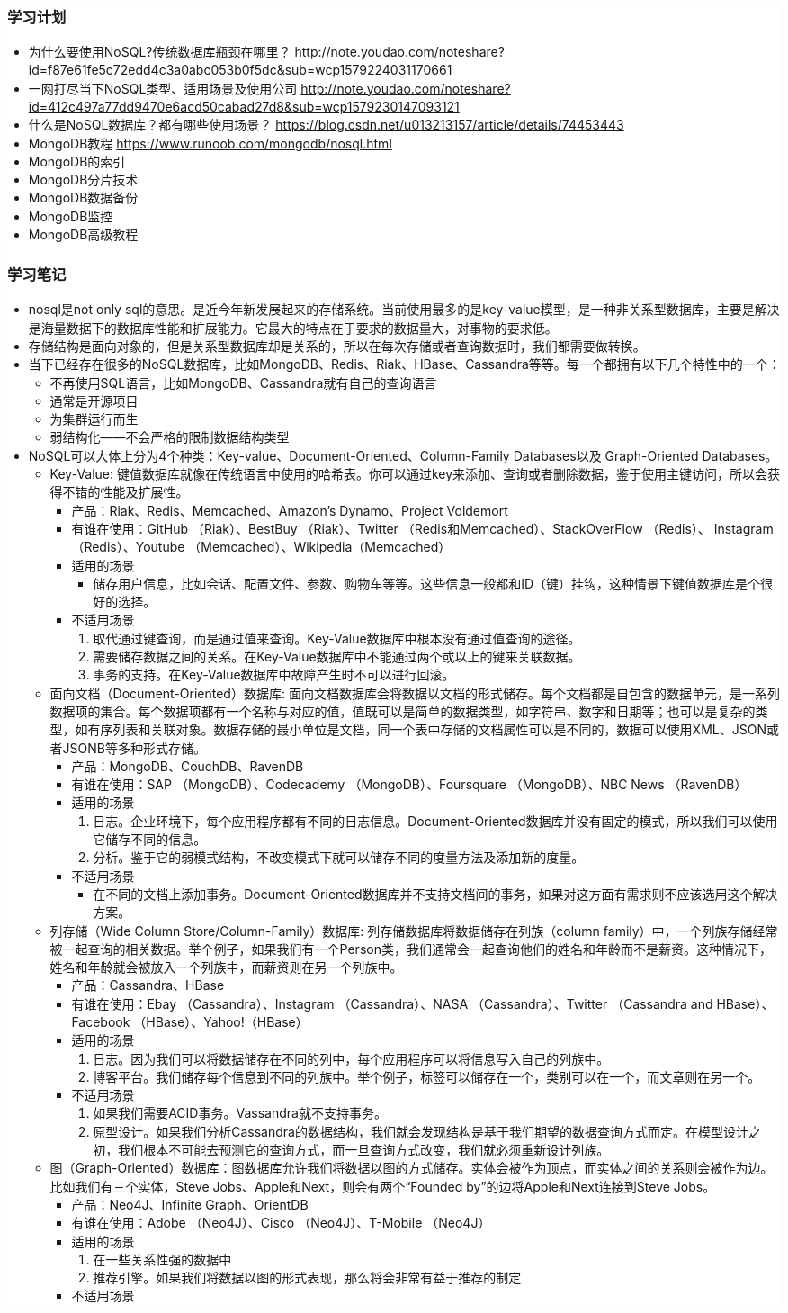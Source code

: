 ### 学习计划
* 为什么要使用NoSQL?传统数据库瓶颈在哪里？ http://note.youdao.com/noteshare?id=f87e61fe5c72edd4c3a0abc053b0f5dc&sub=wcp1579224031170661
* 一网打尽当下NoSQL类型、适用场景及使用公司 http://note.youdao.com/noteshare?id=412c497a77dd9470e6acd50cabad27d8&sub=wcp1579230147093121
* 什么是NoSQL数据库？都有哪些使用场景？ https://blog.csdn.net/u013213157/article/details/74453443
* MongoDB教程 https://www.runoob.com/mongodb/nosql.html
* MongoDB的索引
* MongoDB分片技术
* MongoDB数据备份
* MongoDB监控
* MongoDB高级教程

### 学习笔记
* nosql是not only sql的意思。是近今年新发展起来的存储系统。当前使用最多的是key-value模型，是一种非关系型数据库，主要是解决是海量数据下的数据库性能和扩展能力。它最大的特点在于要求的数据量大，对事物的要求低。
* 存储结构是面向对象的，但是关系型数据库却是关系的，所以在每次存储或者查询数据时，我们都需要做转换。
* 当下已经存在很多的NoSQL数据库，比如MongoDB、Redis、Riak、HBase、Cassandra等等。每一个都拥有以下几个特性中的一个：
    * 不再使用SQL语言，比如MongoDB、Cassandra就有自己的查询语言
    * 通常是开源项目
    * 为集群运行而生
    * 弱结构化——不会严格的限制数据结构类型
* NoSQL可以大体上分为4个种类：Key-value、Document-Oriented、Column-Family Databases以及 Graph-Oriented Databases。
    * Key-Value: 键值数据库就像在传统语言中使用的哈希表。你可以通过key来添加、查询或者删除数据，鉴于使用主键访问，所以会获得不错的性能及扩展性。
        * 产品：Riak、Redis、Memcached、Amazon’s Dynamo、Project Voldemort
        * 有谁在使用：GitHub （Riak）、BestBuy （Riak）、Twitter （Redis和Memcached）、StackOverFlow （Redis）、 Instagram （Redis）、Youtube （Memcached）、Wikipedia（Memcached）
        * 适用的场景
            * 储存用户信息，比如会话、配置文件、参数、购物车等等。这些信息一般都和ID（键）挂钩，这种情景下键值数据库是个很好的选择。
        * 不适用场景
            1. 取代通过键查询，而是通过值来查询。Key-Value数据库中根本没有通过值查询的途径。
            2. 需要储存数据之间的关系。在Key-Value数据库中不能通过两个或以上的键来关联数据。
            3. 事务的支持。在Key-Value数据库中故障产生时不可以进行回滚。
    * 面向文档（Document-Oriented）数据库: 面向文档数据库会将数据以文档的形式储存。每个文档都是自包含的数据单元，是一系列数据项的集合。每个数据项都有一个名称与对应的值，值既可以是简单的数据类型，如字符串、数字和日期等；也可以是复杂的类型，如有序列表和关联对象。数据存储的最小单位是文档，同一个表中存储的文档属性可以是不同的，数据可以使用XML、JSON或者JSONB等多种形式存储。
        * 产品：MongoDB、CouchDB、RavenDB
        * 有谁在使用：SAP （MongoDB）、Codecademy （MongoDB）、Foursquare （MongoDB）、NBC News （RavenDB）
        * 适用的场景
            1. 日志。企业环境下，每个应用程序都有不同的日志信息。Document-Oriented数据库并没有固定的模式，所以我们可以使用它储存不同的信息。
            2. 分析。鉴于它的弱模式结构，不改变模式下就可以储存不同的度量方法及添加新的度量。
        * 不适用场景
            * 在不同的文档上添加事务。Document-Oriented数据库并不支持文档间的事务，如果对这方面有需求则不应该选用这个解决方案。
    * 列存储（Wide Column Store/Column-Family）数据库: 列存储数据库将数据储存在列族（column family）中，一个列族存储经常被一起查询的相关数据。举个例子，如果我们有一个Person类，我们通常会一起查询他们的姓名和年龄而不是薪资。这种情况下，姓名和年龄就会被放入一个列族中，而薪资则在另一个列族中。
        * 产品：Cassandra、HBase
        * 有谁在使用：Ebay （Cassandra）、Instagram （Cassandra）、NASA （Cassandra）、Twitter （Cassandra and HBase）、Facebook （HBase）、Yahoo!（HBase）
        * 适用的场景
            1. 日志。因为我们可以将数据储存在不同的列中，每个应用程序可以将信息写入自己的列族中。
            2. 博客平台。我们储存每个信息到不同的列族中。举个例子，标签可以储存在一个，类别可以在一个，而文章则在另一个。
        * 不适用场景
            1. 如果我们需要ACID事务。Vassandra就不支持事务。
            2. 原型设计。如果我们分析Cassandra的数据结构，我们就会发现结构是基于我们期望的数据查询方式而定。在模型设计之初，我们根本不可能去预测它的查询方式，而一旦查询方式改变，我们就必须重新设计列族。
    * 图（Graph-Oriented）数据库：图数据库允许我们将数据以图的方式储存。实体会被作为顶点，而实体之间的关系则会被作为边。比如我们有三个实体，Steve Jobs、Apple和Next，则会有两个“Founded by”的边将Apple和Next连接到Steve Jobs。
        * 产品：Neo4J、Infinite Graph、OrientDB
        * 有谁在使用：Adobe （Neo4J）、Cisco （Neo4J）、T-Mobile （Neo4J）
        * 适用的场景
            1. 在一些关系性强的数据中
            2. 推荐引擎。如果我们将数据以图的形式表现，那么将会非常有益于推荐的制定
        * 不适用场景